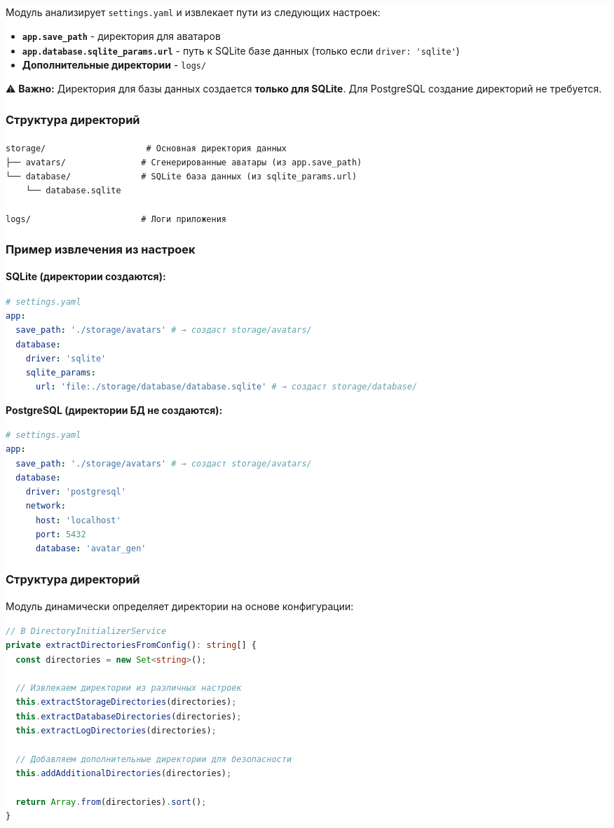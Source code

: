 Модуль анализирует `settings.yaml` и извлекает пути из следующих настроек:

- **`app.save_path`** - директория для аватаров
- **`app.database.sqlite_params.url`** - путь к SQLite базе данных (только если `driver: 'sqlite'`)
- **Дополнительные директории** - `logs/`

⚠️ **Важно:** Директория для базы данных создается **только для SQLite**. Для PostgreSQL создание директорий не требуется.

### Структура директорий

```
storage/                    # Основная директория данных
├── avatars/               # Сгенерированные аватары (из app.save_path)
└── database/              # SQLite база данных (из sqlite_params.url)
    └── database.sqlite

logs/                      # Логи приложения
```

### Пример извлечения из настроек

**SQLite (директории создаются):**
```yaml
# settings.yaml
app:
  save_path: './storage/avatars' # → создаст storage/avatars/
  database:
    driver: 'sqlite'
    sqlite_params:
      url: 'file:./storage/database/database.sqlite' # → создаст storage/database/
```

**PostgreSQL (директории БД не создаются):**
```yaml
# settings.yaml
app:
  save_path: './storage/avatars' # → создаст storage/avatars/
  database:
    driver: 'postgresql'
    network:
      host: 'localhost'
      port: 5432
      database: 'avatar_gen'
```

### Структура директорий

Модуль динамически определяет директории на основе конфигурации:

```typescript
// В DirectoryInitializerService
private extractDirectoriesFromConfig(): string[] {
  const directories = new Set<string>();

  // Извлекаем директории из различных настроек
  this.extractStorageDirectories(directories);
  this.extractDatabaseDirectories(directories);
  this.extractLogDirectories(directories);

  // Добавляем дополнительные директории для безопасности
  this.addAdditionalDirectories(directories);

  return Array.from(directories).sort();
}
```
